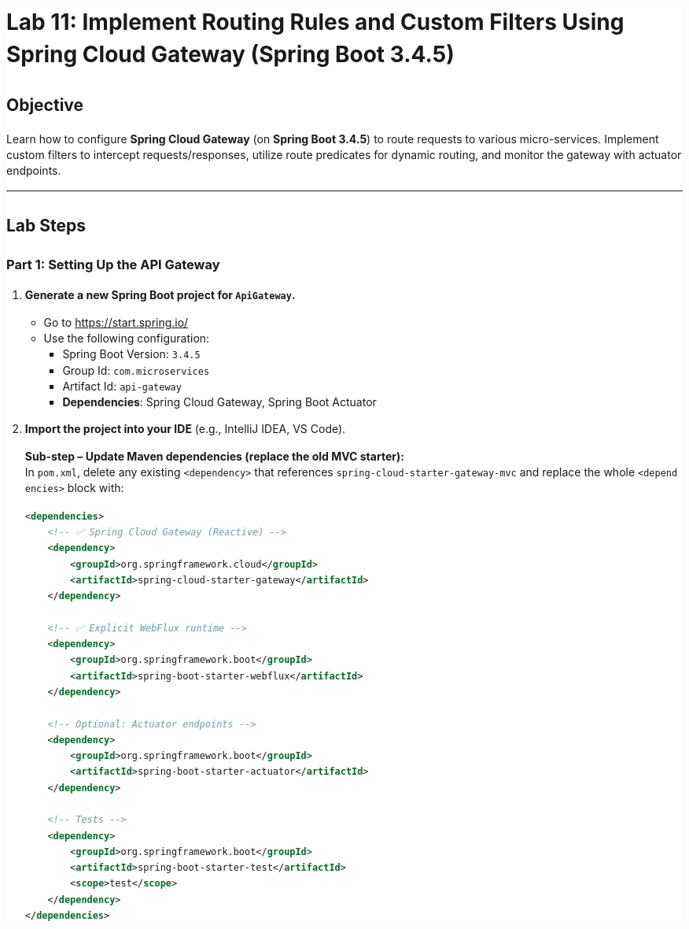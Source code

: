 # **Lab 11: Implement Routing Rules and Custom Filters Using Spring Cloud Gateway (Spring Boot 3.4.5)**

## **Objective**
Learn how to configure **Spring Cloud Gateway** (on **Spring Boot 3.4.5**) to route requests to various micro-services. Implement custom filters to intercept requests/responses, utilize route predicates for dynamic routing, and monitor the gateway with actuator endpoints.

---

## **Lab Steps**

### **Part 1: Setting Up the API Gateway**

1. **Generate a new Spring Boot project for `ApiGateway`.**  
   - Go to <https://start.spring.io/>  
   - Use the following configuration:  
     - Spring Boot Version: `3.4.5`  
     - Group Id: `com.microservices`  
     - Artifact Id: `api-gateway`  
     - **Dependencies**: Spring Cloud Gateway, Spring Boot Actuator  

2. **Import the project into your IDE** (e.g., IntelliJ IDEA, VS Code).

   **Sub-step – Update Maven dependencies (replace the old MVC starter):**  
   In `pom.xml`, delete any existing `<dependency>` that references `spring-cloud-starter-gateway-mvc` and replace the whole `<dependencies>` block with:

   ```xml
   <dependencies>
       <!-- ✅ Spring Cloud Gateway (Reactive) -->
       <dependency>
           <groupId>org.springframework.cloud</groupId>
           <artifactId>spring-cloud-starter-gateway</artifactId>
       </dependency>

       <!-- ✅ Explicit WebFlux runtime -->
       <dependency>
           <groupId>org.springframework.boot</groupId>
           <artifactId>spring-boot-starter-webflux</artifactId>
       </dependency>

       <!-- Optional: Actuator endpoints -->
       <dependency>
           <groupId>org.springframework.boot</groupId>
           <artifactId>spring-boot-starter-actuator</artifactId>
       </dependency>

       <!-- Tests -->
       <dependency>
           <groupId>org.springframework.boot</groupId>
           <artifactId>spring-boot-starter-test</artifactId>
           <scope>test</scope>
       </dependency>
   </dependencies>
   ```
